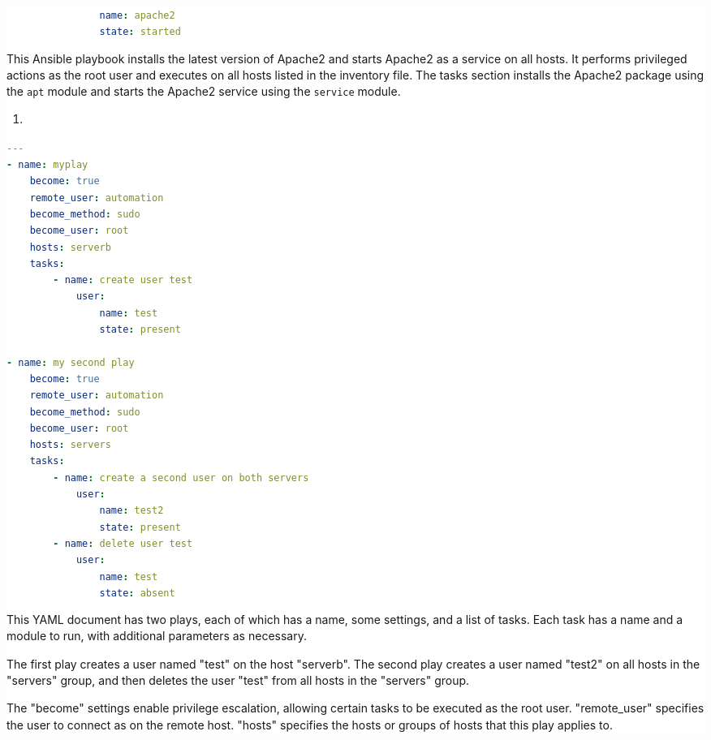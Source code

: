 ```yaml
				name: apache2
				state: started 
```

This Ansible playbook installs the latest version of Apache2 and starts Apache2 as a service on all hosts. It performs privileged actions as the root user and executes on all hosts listed in the inventory file. The tasks section installs the Apache2 package using the `apt` module and starts the Apache2 service using the `service` module.

1. 

```yaml
---
- name: myplay 
	become: true 
	remote_user: automation 
	become_method: sudo 
	become_user: root 
	hosts: serverb 
	tasks:
		- name: create user test 
			user:
				name: test 
				state: present

- name: my second play 
	become: true 
	remote_user: automation 
	become_method: sudo 
	become_user: root 
	hosts: servers 
	tasks:
		- name: create a second user on both servers 
			user:
				name: test2 
				state: present
		- name: delete user test 
			user:
				name: test 
				state: absent
```

This YAML document has two plays, each of which has a name, some settings, and a list of tasks. Each task has a name and a module to run, with additional parameters as necessary.

The first play creates a user named "test" on the host "serverb". The second play creates a user named "test2" on all hosts in the "servers" group, and then deletes the user "test" from all hosts in the "servers" group.

The "become" settings enable privilege escalation, allowing certain tasks to be executed as the root user. "remote_user" specifies the user to connect as on the remote host. "hosts" specifies the hosts or groups of hosts that this play applies to.